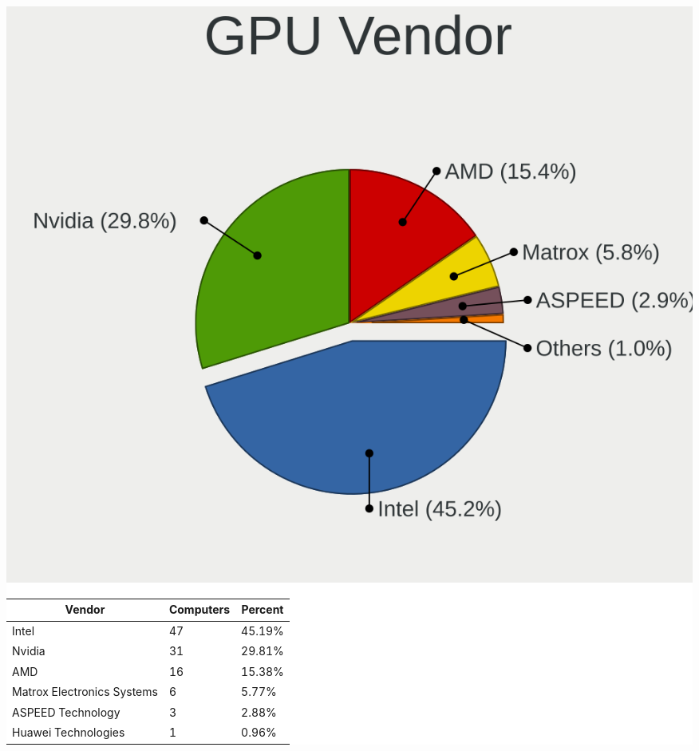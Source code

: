 ![GPU Vendor](./images/pie_chart/gpu_vendor.svg)


| Vendor                     | Computers | Percent |
|----------------------------|-----------|---------|
| Intel                      | 47        | 45.19%  |
| Nvidia                     | 31        | 29.81%  |
| AMD                        | 16        | 15.38%  |
| Matrox Electronics Systems | 6         | 5.77%   |
| ASPEED Technology          | 3         | 2.88%   |
| Huawei Technologies        | 1         | 0.96%   |
